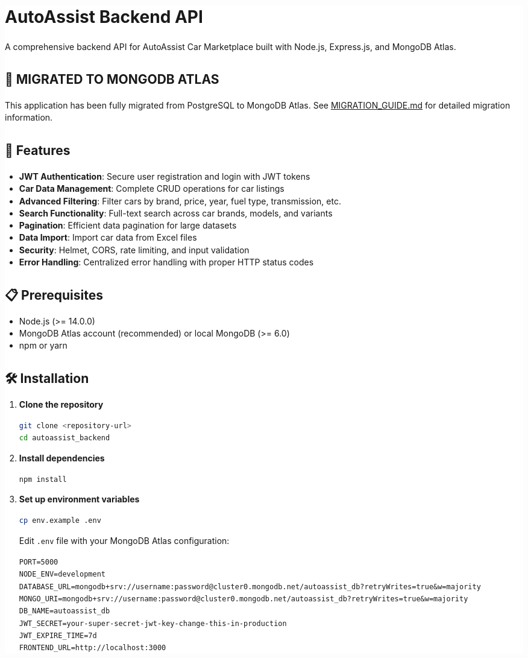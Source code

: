 # AutoAssist Backend API

A comprehensive backend API for AutoAssist Car Marketplace built with Node.js, Express.js, and MongoDB Atlas.

## 🚨 **MIGRATED TO MONGODB ATLAS**

This application has been fully migrated from PostgreSQL to MongoDB Atlas. See [MIGRATION_GUIDE.md](./MIGRATION_GUIDE.md) for detailed migration information.

## 🚀 Features

- **JWT Authentication**: Secure user registration and login with JWT tokens
- **Car Data Management**: Complete CRUD operations for car listings
- **Advanced Filtering**: Filter cars by brand, price, year, fuel type, transmission, etc.
- **Search Functionality**: Full-text search across car brands, models, and variants
- **Pagination**: Efficient data pagination for large datasets
- **Data Import**: Import car data from Excel files
- **Security**: Helmet, CORS, rate limiting, and input validation
- **Error Handling**: Centralized error handling with proper HTTP status codes

## 📋 Prerequisites

- Node.js (>= 14.0.0)
- MongoDB Atlas account (recommended) or local MongoDB (>= 6.0)
- npm or yarn

## 🛠️ Installation

1. **Clone the repository**

   ```bash
   git clone <repository-url>
   cd autoassist_backend
   ```

2. **Install dependencies**

   ```bash
   npm install
   ```

3. **Set up environment variables**

   ```bash
   cp env.example .env
   ```

   Edit `.env` file with your MongoDB Atlas configuration:

   ```env
   PORT=5000
   NODE_ENV=development
   DATABASE_URL=mongodb+srv://username:password@cluster0.mongodb.net/autoassist_db?retryWrites=true&w=majority
   MONGO_URI=mongodb+srv://username:password@cluster0.mongodb.net/autoassist_db?retryWrites=true&w=majority
   DB_NAME=autoassist_db
   JWT_SECRET=your-super-secret-jwt-key-change-this-in-production
   JWT_EXPIRE_TIME=7d
   FRONTEND_URL=http://localhost:3000
   ```

